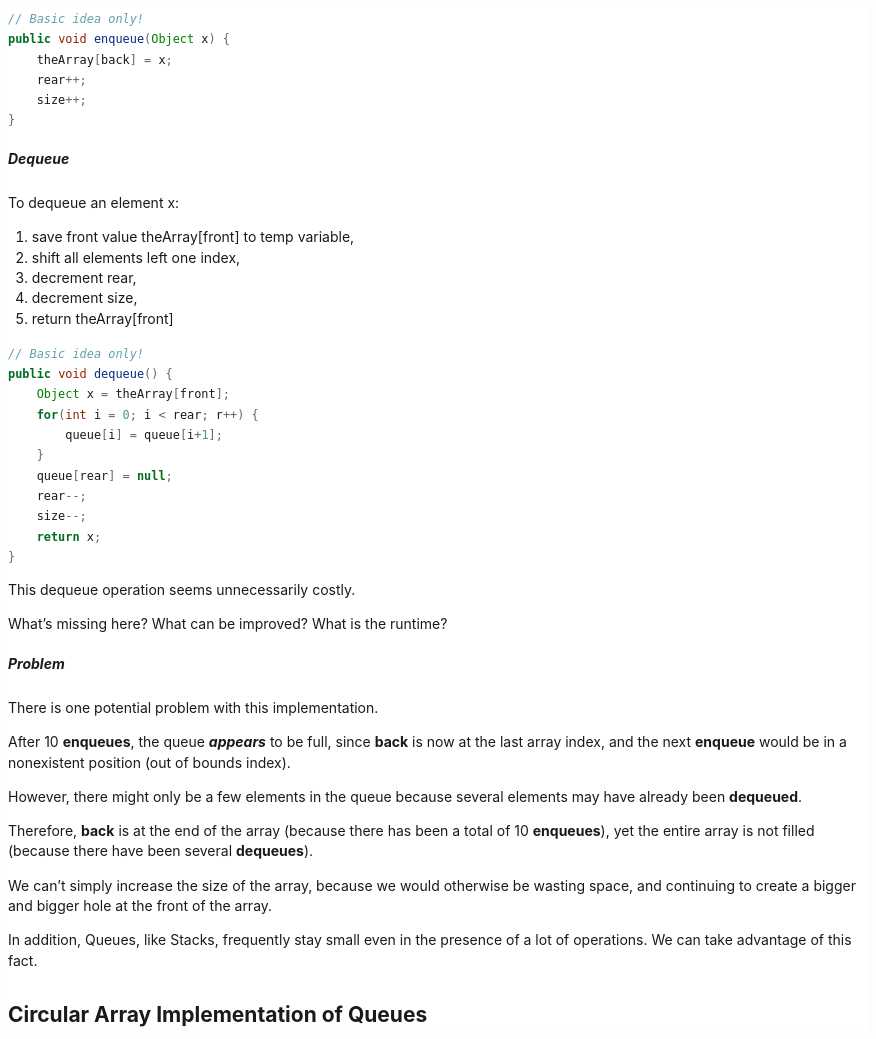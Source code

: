 ```Java
// Basic idea only!
public void enqueue(Object x) {
	theArray[back] = x;
	rear++;
	size++;
}
```
##### **Dequeue**
To dequeue an element x:
1. save front value theArray[front] to temp variable,
2. shift all elements left one index,
3. decrement rear,
4. decrement size,
5. return theArray[front]

```Java
// Basic idea only!
public void dequeue() {
	Object x = theArray[front];
	for(int i = 0; i < rear; r++) {
		queue[i] = queue[i+1];
	}
	queue[rear] = null;
	rear--;
	size--;
	return x;
}
```

This dequeue operation seems unnecessarily costly.

What’s missing here?
What can be improved?
What is the runtime?
##### Problem
There is one potential problem with this implementation.

After 10 **enqueues**, the queue **_appears_** to be full, since **back** is now at the last array index, and the next **enqueue** would be in a nonexistent position (out of bounds index).

However, there might only be a few elements in the queue because several elements may have already been **dequeued**.

Therefore, **back** is at the end of the array (because there has been a total of 10 **enqueues**), yet the entire array is not filled (because there have been several **dequeues**).

We can’t simply increase the size of the array, because we would otherwise be wasting space, and continuing to create a bigger and bigger hole at the front of the array.

In addition, Queues, like Stacks, frequently stay small even in the presence of a lot of operations. We can take advantage of this fact.
## **Circular Array Implementation of Queues**

